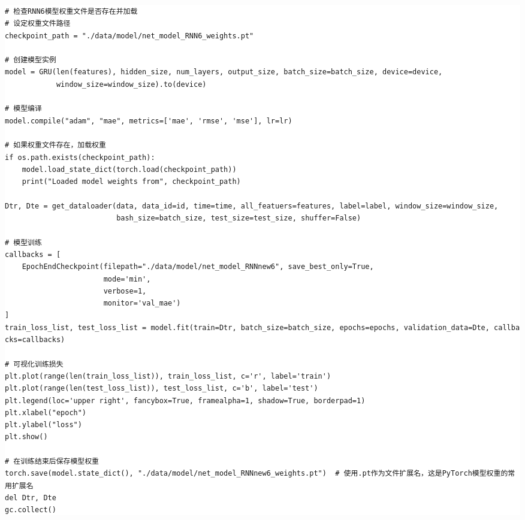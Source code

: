 

    # 检查RNN6模型权重文件是否存在并加载
    # 设定权重文件路径
    checkpoint_path = "./data/model/net_model_RNN6_weights.pt"

    # 创建模型实例
    model = GRU(len(features), hidden_size, num_layers, output_size, batch_size=batch_size, device=device,
                window_size=window_size).to(device)

    # 模型编译
    model.compile("adam", "mae", metrics=['mae', 'rmse', 'mse'], lr=lr)

    # 如果权重文件存在，加载权重
    if os.path.exists(checkpoint_path):
        model.load_state_dict(torch.load(checkpoint_path))
        print("Loaded model weights from", checkpoint_path)

    Dtr, Dte = get_dataloader(data, data_id=id, time=time, all_featuers=features, label=label, window_size=window_size,
                              bash_size=batch_size, test_size=test_size, shuffer=False)

    # 模型训练
    callbacks = [
        EpochEndCheckpoint(filepath="./data/model/net_model_RNNnew6", save_best_only=True,
                           mode='min',
                           verbose=1,
                           monitor='val_mae')
    ]
    train_loss_list, test_loss_list = model.fit(train=Dtr, batch_size=batch_size, epochs=epochs, validation_data=Dte, callbacks=callbacks)

    # 可视化训练损失
    plt.plot(range(len(train_loss_list)), train_loss_list, c='r', label='train')
    plt.plot(range(len(test_loss_list)), test_loss_list, c='b', label='test')
    plt.legend(loc='upper right', fancybox=True, framealpha=1, shadow=True, borderpad=1)
    plt.xlabel("epoch")
    plt.ylabel("loss")
    plt.show()

    # 在训练结束后保存模型权重
    torch.save(model.state_dict(), "./data/model/net_model_RNNnew6_weights.pt")  # 使用.pt作为文件扩展名，这是PyTorch模型权重的常用扩展名
    del Dtr, Dte
    gc.collect()

